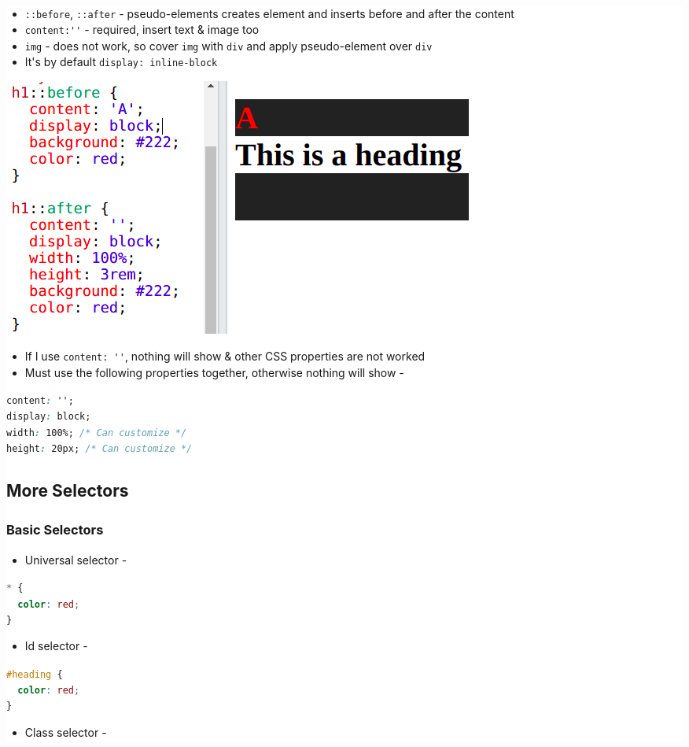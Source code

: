 - `::before`, `::after` - pseudo-elements creates element and inserts before and after the content
- `content:''` - required, insert text & image too
- `img` - does not work, so cover `img` with `div` and apply pseudo-element over `div`
- It's by default `display: inline-block`

![Pseudo Element](photo/pseudo-element.png)

- If I use `content: ''`, nothing will show & other CSS properties are not worked
- Must use the following properties together, otherwise nothing will show -

```css
content: '';
display: block;
width: 100%; /* Can customize */
height: 20px; /* Can customize */
```

## More Selectors

### Basic Selectors

- Universal selector -

```css
* {
  color: red;
}
```

- Id selector -

```css
#heading {
  color: red;
}
```

- Class selector -
